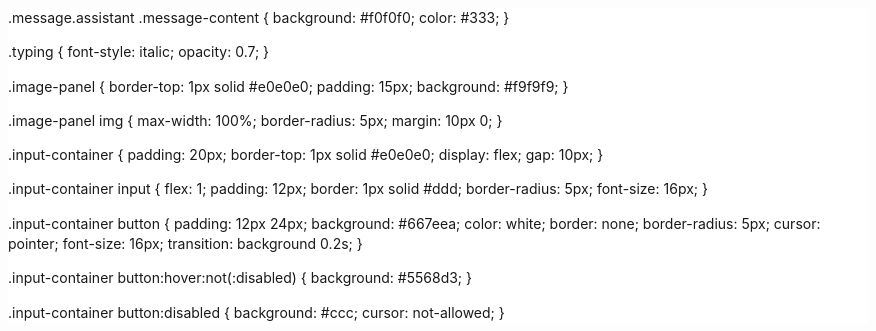 .message.assistant .message-content {
  background: #f0f0f0;
  color: #333;
}

.typing {
  font-style: italic;
  opacity: 0.7;
}

.image-panel {
  border-top: 1px solid #e0e0e0;
  padding: 15px;
  background: #f9f9f9;
}

.image-panel img {
  max-width: 100%;
  border-radius: 5px;
  margin: 10px 0;
}

.input-container {
  padding: 20px;
  border-top: 1px solid #e0e0e0;
  display: flex;
  gap: 10px;
}

.input-container input {
  flex: 1;
  padding: 12px;
  border: 1px solid #ddd;
  border-radius: 5px;
  font-size: 16px;
}

.input-container button {
  padding: 12px 24px;
  background: #667eea;
  color: white;
  border: none;
  border-radius: 5px;
  cursor: pointer;
  font-size: 16px;
  transition: background 0.2s;
}

.input-container button:hover:not(:disabled) {
  background: #5568d3;
}

.input-container button:disabled {
  background: #ccc;
  cursor: not-allowed;
}
